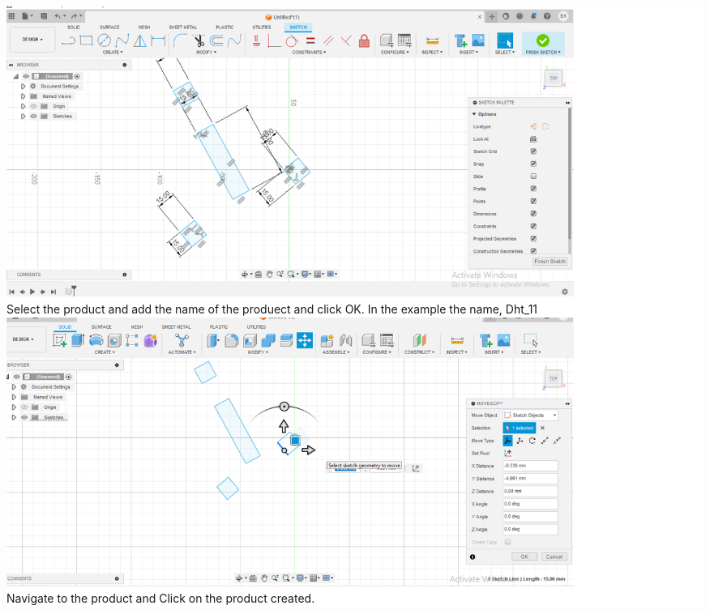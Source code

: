 <img src="b.png" style="float: center;" width=700 >
<br>
Select the product and add the name of the produect and click OK. In the example the name, Dht_11
<br>
<img src="c.png" style="float: center;" width=700 >
<br>
Navigate to the product and Click on  the product created.
<br>